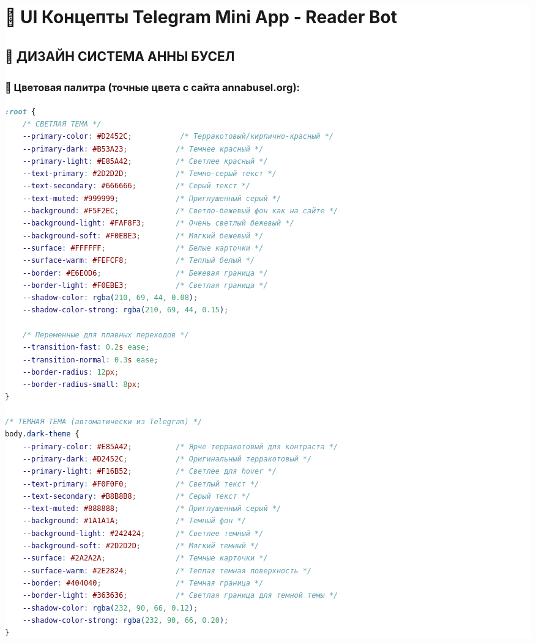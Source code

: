 # 🎨 UI Концепты Telegram Mini App - Reader Bot

## 🎯 ДИЗАЙН СИСТЕМА АННЫ БУСЕЛ

### 🎨 Цветовая палитра (точные цвета с сайта annabusel.org):

```css
:root {
    /* СВЕТЛАЯ ТЕМА */
    --primary-color: #D2452C;           /* Терракотовый/кирпично-красный */
    --primary-dark: #B53A23;           /* Темнее красный */
    --primary-light: #E85A42;          /* Светлее красный */
    --text-primary: #2D2D2D;           /* Темно-серый текст */
    --text-secondary: #666666;         /* Серый текст */
    --text-muted: #999999;             /* Приглушенный серый */
    --background: #F5F2EC;             /* Светло-бежевый фон как на сайте */
    --background-light: #FAF8F3;       /* Очень светлый бежевый */
    --background-soft: #F0EBE3;        /* Мягкий бежевый */
    --surface: #FFFFFF;                /* Белые карточки */
    --surface-warm: #FEFCF8;           /* Теплый белый */
    --border: #E6E0D6;                 /* Бежевая граница */
    --border-light: #F0EBE3;           /* Светлая граница */
    --shadow-color: rgba(210, 69, 44, 0.08);
    --shadow-color-strong: rgba(210, 69, 44, 0.15);
    
    /* Переменные для плавных переходов */
    --transition-fast: 0.2s ease;
    --transition-normal: 0.3s ease;
    --border-radius: 12px;
    --border-radius-small: 8px;
}

/* ТЕМНАЯ ТЕМА (автоматически из Telegram) */
body.dark-theme {
    --primary-color: #E85A42;          /* Ярче терракотовый для контраста */
    --primary-dark: #D2452C;           /* Оригинальный терракотовый */
    --primary-light: #F16B52;          /* Светлее для hover */
    --text-primary: #F0F0F0;           /* Светлый текст */
    --text-secondary: #B8B8B8;         /* Серый текст */
    --text-muted: #888888;             /* Приглушенный серый */
    --background: #1A1A1A;             /* Темный фон */
    --background-light: #242424;       /* Светлее темный */
    --background-soft: #2D2D2D;        /* Мягкий темный */
    --surface: #2A2A2A;                /* Темные карточки */
    --surface-warm: #2E2824;           /* Теплая темная поверхность */
    --border: #404040;                 /* Темная граница */
    --border-light: #363636;           /* Светлая граница для темной темы */
    --shadow-color: rgba(232, 90, 66, 0.12);
    --shadow-color-strong: rgba(232, 90, 66, 0.20);
}
```
